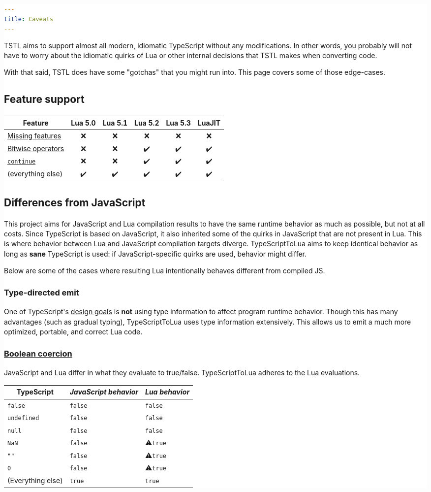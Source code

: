 ```yaml
---
title: Caveats
---
```


TSTL aims to support almost all modern, idiomatic TypeScript without any modifications. In other words, you probably will not have to worry about the idiomatic quirks of Lua or other internal decisions that TSTL makes when converting code.

With that said, TSTL does have some "gotchas" that you might run into. This page covers some of those edge-cases.

## Feature support

| Feature             | Lua 5.0 | Lua 5.1 | Lua 5.2 | Lua 5.3 | LuaJIT |
| ------------------- | :-----: | :-----: | :-----: | :-----: | :----: |
| [Missing features]  |   ❌    |   ❌    |   ❌    |   ❌    |   ❌   |
| [Bitwise operators] |   ❌    |   ❌    |   ✔️    |   ✔️    |   ✔️   |
| [`continue`]        |   ❌    |   ❌    |   ✔️    |   ✔️    |   ✔️   |
| (everything else)   |   ✔️    |   ✔️    |   ✔️    |   ✔️    |   ✔️   |

[missing features]: https://github.com/TypeScriptToLua/TypeScriptToLua/issues?q=is%3Aissue+is%3Aopen+sort%3Aupdated-desc+label%3A%22missing+feature%22
[bitwise operators]: https://developer.mozilla.org/en-US/docs/Web/JavaScript/Reference/Operators/Bitwise_Operators
[`continue`]: https://developer.mozilla.org/en-US/docs/Web/JavaScript/Reference/Statements/continue

## Differences from JavaScript

This project aims for JavaScript and Lua compilation results to have the same runtime behavior as much as possible, but not at all costs. Since TypeScript is based on JavaScript, it also inherited some of the quirks in JavaScript that are not present in Lua. This is where behavior between Lua and JavaScript compilation targets diverge. TypeScriptToLua aims to keep identical behavior as long as **sane** TypeScript is used: if JavaScript-specific quirks are used, behavior might differ.

Below are some of the cases where resulting Lua intentionally behaves different from compiled JS.

### Type-directed emit

One of TypeScript's [design goals](https://github.com/microsoft/TypeScript/wiki/TypeScript-Design-Goals) is **not** using type information to affect program runtime behavior. Though this has many advantages (such as gradual typing), TypeScriptToLua uses type information extensively. This allows us to emit a much more optimized, portable, and correct Lua code.

### [Boolean coercion](https://developer.mozilla.org/en-US/docs/Glossary/Falsy)

JavaScript and Lua differ in what they evaluate to true/false. TypeScriptToLua adheres to the Lua evaluations.

| TypeScript        | _JavaScript behavior_ | _Lua behavior_ |
| ----------------- | --------------------- | -------------- |
| `false`           | `false`               | `false`        |
| `undefined`       | `false`               | `false`        |
| `null`            | `false`               | `false`        |
| `NaN`             | `false`               | ⚠️`true`       |
| `""`              | `false`               | ⚠️`true`       |
| `0`               | `false`               | ⚠️`true`       |
| (Everything else) | `true`                | `true`         |
